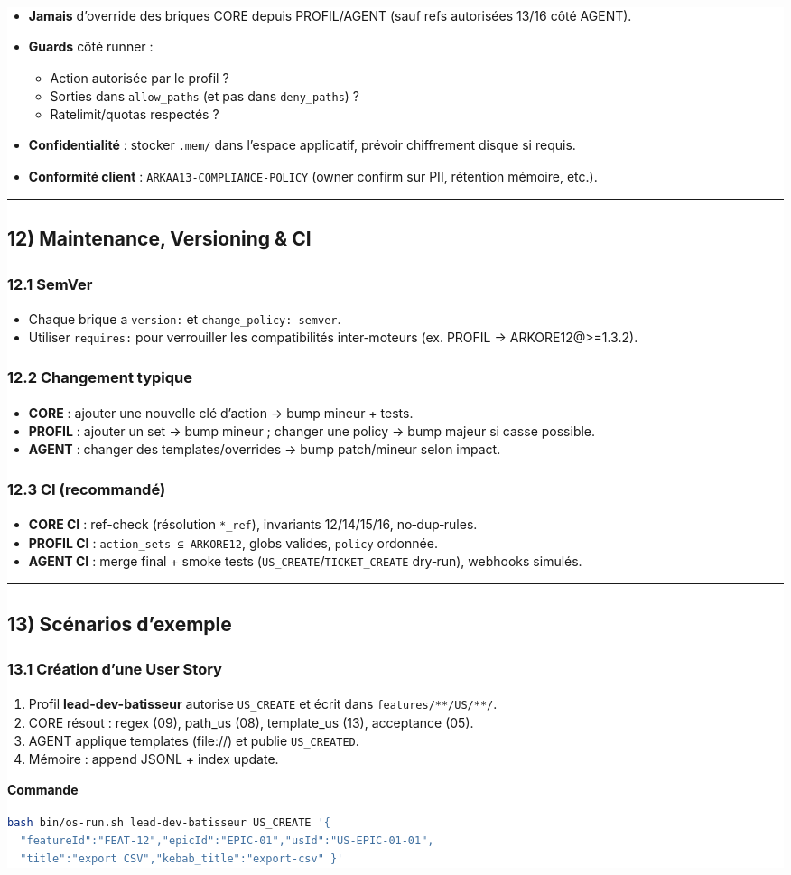 * **Jamais** d’override des briques CORE depuis PROFIL/AGENT (sauf refs autorisées 13/16 côté AGENT).
* **Guards** côté runner :

  * Action autorisée par le profil ?
  * Sorties dans `allow_paths` (et pas dans `deny_paths`) ?
  * Ratelimit/quotas respectés ?
* **Confidentialité** : stocker `.mem/` dans l’espace applicatif, prévoir chiffrement disque si requis.
* **Conformité client** : `ARKAA13-COMPLIANCE-POLICY` (owner confirm sur PII, rétention mémoire, etc.).

---

## 12) Maintenance, Versioning & CI

### 12.1 SemVer

* Chaque brique a `version:` et `change_policy: semver`.
* Utiliser `requires:` pour verrouiller les compatibilités inter‑moteurs (ex. PROFIL → ARKORE12@>=1.3.2).

### 12.2 Changement typique

* **CORE** : ajouter une nouvelle clé d’action → bump mineur + tests.
* **PROFIL** : ajouter un set → bump mineur ; changer une policy → bump majeur si casse possible.
* **AGENT** : changer des templates/overrides → bump patch/mineur selon impact.

### 12.3 CI (recommandé)

* **CORE CI** : ref-check (résolution `*_ref`), invariants 12/14/15/16, no‑dup‑rules.
* **PROFIL CI** : `action_sets ⊆ ARKORE12`, globs valides, `policy` ordonnée.
* **AGENT CI** : merge final + smoke tests (`US_CREATE`/`TICKET_CREATE` dry‑run), webhooks simulés.

---

## 13) Scénarios d’exemple

### 13.1 Création d’une User Story

1. Profil **lead-dev-batisseur** autorise `US_CREATE` et écrit dans `features/**/US/**/`.
2. CORE résout : regex (09), path_us (08), template_us (13), acceptance (05).
3. AGENT applique templates (file://) et publie `US_CREATED`.
4. Mémoire : append JSONL + index update.

**Commande**

```bash
bash bin/os-run.sh lead-dev-batisseur US_CREATE '{
  "featureId":"FEAT-12","epicId":"EPIC-01","usId":"US-EPIC-01-01",
  "title":"export CSV","kebab_title":"export-csv" }'
```
